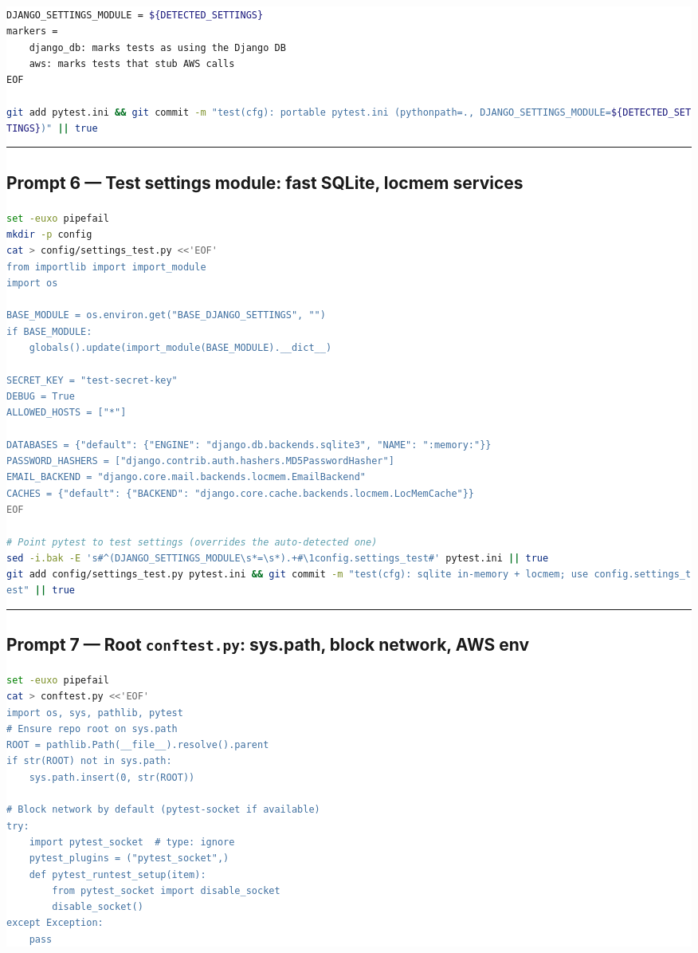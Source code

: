 ```bash
DJANGO_SETTINGS_MODULE = ${DETECTED_SETTINGS}
markers =
    django_db: marks tests as using the Django DB
    aws: marks tests that stub AWS calls
EOF

git add pytest.ini && git commit -m "test(cfg): portable pytest.ini (pythonpath=., DJANGO_SETTINGS_MODULE=${DETECTED_SETTINGS})" || true
```

---

## Prompt 6 — Test settings module: fast SQLite, locmem services
```bash
set -euxo pipefail
mkdir -p config
cat > config/settings_test.py <<'EOF'
from importlib import import_module
import os

BASE_MODULE = os.environ.get("BASE_DJANGO_SETTINGS", "")
if BASE_MODULE:
    globals().update(import_module(BASE_MODULE).__dict__)

SECRET_KEY = "test-secret-key"
DEBUG = True
ALLOWED_HOSTS = ["*"]

DATABASES = {"default": {"ENGINE": "django.db.backends.sqlite3", "NAME": ":memory:"}}
PASSWORD_HASHERS = ["django.contrib.auth.hashers.MD5PasswordHasher"]
EMAIL_BACKEND = "django.core.mail.backends.locmem.EmailBackend"
CACHES = {"default": {"BACKEND": "django.core.cache.backends.locmem.LocMemCache"}}
EOF

# Point pytest to test settings (overrides the auto-detected one)
sed -i.bak -E 's#^(DJANGO_SETTINGS_MODULE\s*=\s*).+#\1config.settings_test#' pytest.ini || true
git add config/settings_test.py pytest.ini && git commit -m "test(cfg): sqlite in-memory + locmem; use config.settings_test" || true
```

---

## Prompt 7 — Root `conftest.py`: sys.path, block network, AWS env
```bash
set -euxo pipefail
cat > conftest.py <<'EOF'
import os, sys, pathlib, pytest
# Ensure repo root on sys.path
ROOT = pathlib.Path(__file__).resolve().parent
if str(ROOT) not in sys.path:
    sys.path.insert(0, str(ROOT))

# Block network by default (pytest-socket if available)
try:
    import pytest_socket  # type: ignore
    pytest_plugins = ("pytest_socket",)
    def pytest_runtest_setup(item):
        from pytest_socket import disable_socket
        disable_socket()
except Exception:
    pass
```